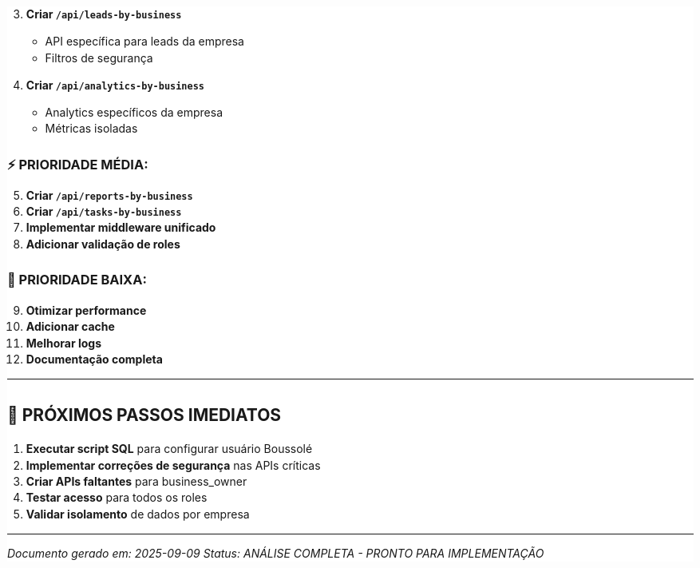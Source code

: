 3. **Criar `/api/leads-by-business`**
   - API específica para leads da empresa
   - Filtros de segurança

4. **Criar `/api/analytics-by-business`**
   - Analytics específicos da empresa
   - Métricas isoladas

### **⚡ PRIORIDADE MÉDIA:**

5. **Criar `/api/reports-by-business`**
6. **Criar `/api/tasks-by-business`**
7. **Implementar middleware unificado**
8. **Adicionar validação de roles**

### **🔧 PRIORIDADE BAIXA:**

9. **Otimizar performance**
10. **Adicionar cache**
11. **Melhorar logs**
12. **Documentação completa**

---

## 🎯 **PRÓXIMOS PASSOS IMEDIATOS**

1. **Executar script SQL** para configurar usuário Boussolé
2. **Implementar correções de segurança** nas APIs críticas
3. **Criar APIs faltantes** para business_owner
4. **Testar acesso** para todos os roles
5. **Validar isolamento** de dados por empresa

---

*Documento gerado em: 2025-09-09*
*Status: ANÁLISE COMPLETA - PRONTO PARA IMPLEMENTAÇÃO*
